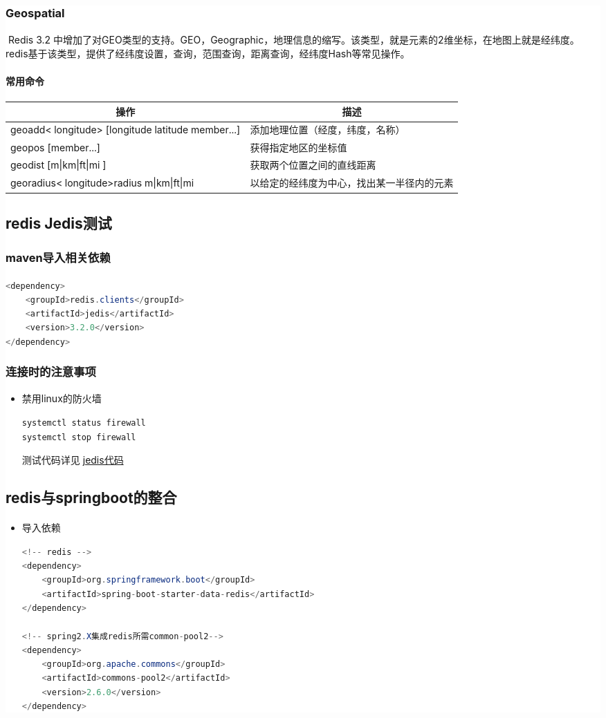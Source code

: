 ### Geospatial

​	Redis 3.2 中增加了对GEO类型的支持。GEO，Geographic，地理信息的缩写。该类型，就是元素的2维坐标，在地图上就是经纬度。redis基于该类型，提供了经纬度设置，查询，范围查询，距离查询，经纬度Hash等常见操作。

#### 常用命令

| 操作                                                         | 描述                                       |
| ------------------------------------------------------------ | ------------------------------------------ |
| geoadd<key>< longitude><latitude><member> [longitude latitude member...] | 添加地理位置（经度，纬度，名称）           |
| geopos  <key><member> [member...]                            | 获得指定地区的坐标值                       |
| geodist<key><member1><member2>  [m\|km\|ft\|mi ]             | 获取两个位置之间的直线距离                 |
| georadius<key>< longitude><latitude>radius m\|km\|ft\|mi     | 以给定的经纬度为中心，找出某一半径内的元素 |

## redis Jedis测试

### maven导入相关依赖

```java
<dependency>
    <groupId>redis.clients</groupId>
    <artifactId>jedis</artifactId>
    <version>3.2.0</version>
</dependency>
```

### 连接时的注意事项

- 禁用linux的防火墙

  ```shell
  systemctl status firewall
  systemctl stop firewall
  ```

  测试代码详见 [jedis代码](./jedisdemo)

## redis与springboot的整合

- 导入依赖

  ```java
  <!-- redis -->
  <dependency>
      <groupId>org.springframework.boot</groupId>
      <artifactId>spring-boot-starter-data-redis</artifactId>
  </dependency>
  
  <!-- spring2.X集成redis所需common-pool2-->
  <dependency>
      <groupId>org.apache.commons</groupId>
      <artifactId>commons-pool2</artifactId>
      <version>2.6.0</version>
  </dependency>
  ```
